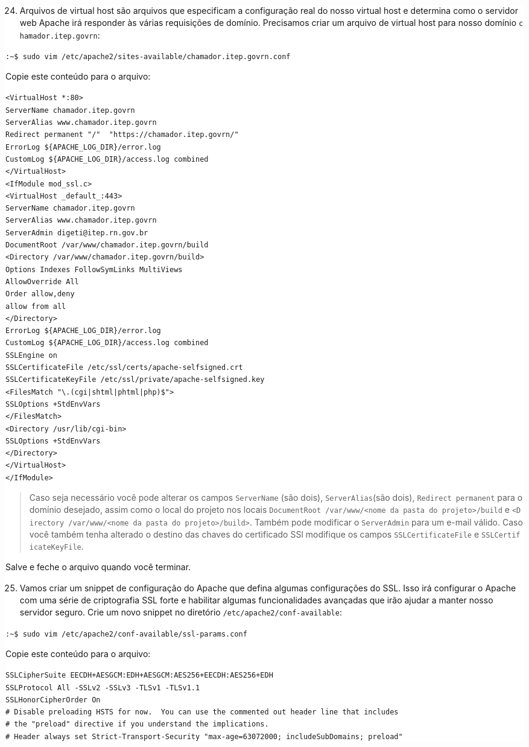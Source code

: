 24. Arquivos de virtual host são arquivos que especificam a configuração real do nosso virtual host e determina como o servidor web Apache irá responder às várias requisições de domínio. Precisamos criar um arquivo de virtual host para nosso domínio `chamador.itep.govrn`:
```
:~$ sudo vim /etc/apache2/sites-available/chamador.itep.govrn.conf
```
Copie este conteúdo para o arquivo:
```
<VirtualHost *:80>
ServerName chamador.itep.govrn
ServerAlias www.chamador.itep.govrn
Redirect permanent "/"  "https://chamador.itep.govrn/"
ErrorLog ${APACHE_LOG_DIR}/error.log
CustomLog ${APACHE_LOG_DIR}/access.log combined  
</VirtualHost> 
<IfModule mod_ssl.c>
<VirtualHost _default_:443>
ServerName chamador.itep.govrn
ServerAlias www.chamador.itep.govrn
ServerAdmin digeti@itep.rn.gov.br
DocumentRoot /var/www/chamador.itep.govrn/build
<Directory /var/www/chamador.itep.govrn/build>
Options Indexes FollowSymLinks MultiViews
AllowOverride All
Order allow,deny
allow from all
</Directory>
ErrorLog ${APACHE_LOG_DIR}/error.log
CustomLog ${APACHE_LOG_DIR}/access.log combined
SSLEngine on
SSLCertificateFile /etc/ssl/certs/apache-selfsigned.crt
SSLCertificateKeyFile /etc/ssl/private/apache-selfsigned.key
<FilesMatch "\.(cgi|shtml|phtml|php)$">
SSLOptions +StdEnvVars
</FilesMatch>
<Directory /usr/lib/cgi-bin>
SSLOptions +StdEnvVars
</Directory>
</VirtualHost>
</IfModule>
```

> Caso seja necessário você pode alterar os campos `ServerName` (são dois), `ServerAlias`(são dois), `Redirect permanent` para o domínio desejado, assim como o local do projeto nos locais `DocumentRoot /var/www/<nome da pasta do projeto>/build` e `<Directory /var/www/<nome da pasta do projeto>/build>`. Também pode modificar o `ServerAdmin` para um e-mail válido. Caso você também tenha alterado o destino das chaves do certificado SSl modifique os campos `SSLCertificateFile` e `SSLCertificateKeyFile`.

Salve e feche o arquivo quando você terminar.

25. Vamos criar um snippet de configuração do Apache que defina algumas configurações do SSL. Isso irá configurar o Apache com uma série de criptografia SSL forte e habilitar algumas funcionalidades avançadas que irão ajudar a manter nosso servidor seguro. Crie um novo snippet no diretório `/etc/apache2/conf-available`:
```
:~$ sudo vim /etc/apache2/conf-available/ssl-params.conf
```
Copie este conteúdo para o arquivo:
```
SSLCipherSuite EECDH+AESGCM:EDH+AESGCM:AES256+EECDH:AES256+EDH
SSLProtocol All -SSLv2 -SSLv3 -TLSv1 -TLSv1.1
SSLHonorCipherOrder On
# Disable preloading HSTS for now.  You can use the commented out header line that includes
# the "preload" directive if you understand the implications.
# Header always set Strict-Transport-Security "max-age=63072000; includeSubDomains; preload"
```